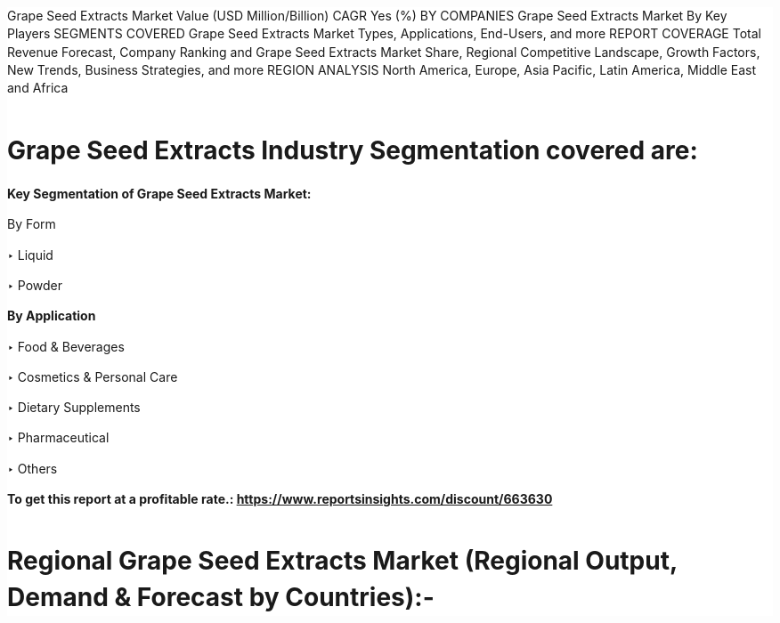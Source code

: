 <td>Grape Seed Extracts Market Value (USD Million/Billion)</td>
<tr>
<td>CAGR</td>
<td>Yes (%)</td>
</tr>
</tr>
<tr>
<td>BY COMPANIES</td>
<td>Grape Seed Extracts Market By Key Players</td>
</tr>
<tr>
<td>SEGMENTS COVERED</td>
<td>Grape Seed Extracts Market Types, Applications, End-Users, and more</td>
</tr>
<tr>
<td>REPORT COVERAGE</td>
<td>Total Revenue Forecast, Company Ranking and Grape Seed Extracts Market Share, Regional Competitive Landscape, Growth Factors, New Trends, Business Strategies, and more</td>
</tr>
<tr>
<td>REGION ANALYSIS</td>
<td>North America, Europe, Asia Pacific, Latin America, Middle East and Africa</td>
</tr>
</table>

# <strong>Grape Seed Extracts Industry Segmentation covered are:</strong>

<strong>Key Segmentation of Grape Seed Extracts Market:</strong> 


By Form

‣ Liquid

‣ Powder

<Strong>By Application</Strong>

‣ Food & Beverages

‣ Cosmetics & Personal Care

‣ Dietary Supplements

‣ Pharmaceutical

‣ Others

<strong>To get this report at a profitable rate.: <a href=https://www.reportsinsights.com/discount/663630>https://www.reportsinsights.com/discount/663630</a></strong></font>

# <strong>Regional Grape Seed Extracts Market (Regional Output, Demand &amp; Forecast by Countries):-</strong>
